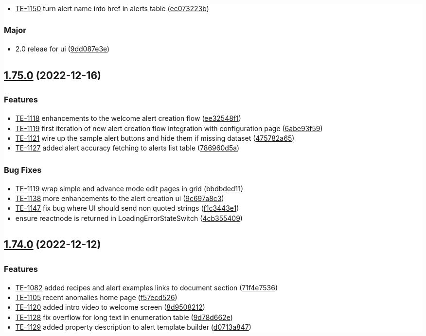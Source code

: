 * [TE-1150](https://cortexdata.atlassian.net/browse/TE-1150) turn alert name into href in alerts table ([ec073223b](https://github.com/startreedata/thirdeye/commit/ec073223b67a5c34fc6812a45b9d6a57e3a0be81))


### Major

* 2.0 releae for ui ([9dd087e3e](https://github.com/startreedata/thirdeye/commit/9dd087e3e48c7afa7648a4f5de482d70dc4f30a7))

## [1.75.0](https://github.com/startreedata/thirdeye/compare/thirdeye-ui-1.74.0...thirdeye-ui-1.75.0) (2022-12-16)


### Features

* [TE-1118](https://cortexdata.atlassian.net/browse/TE-1118) enhancements to the welcome alert creation flow ([ee32548f1](https://github.com/startreedata/thirdeye/commit/ee32548f12507b8d357a55fa93ead84ad330c186))
* [TE-1119](https://cortexdata.atlassian.net/browse/TE-1119) first iteration of new alert creation flow integration with configuration page ([6abe93f59](https://github.com/startreedata/thirdeye/commit/6abe93f59ec03a9b5ee46b1aa28bb006c937ad6f))
* [TE-1121](https://cortexdata.atlassian.net/browse/TE-1121) wire up the sample alert buttons and hide them if missing dataset ([475782a65](https://github.com/startreedata/thirdeye/commit/475782a65950feeb95c2d11160f19209b9008f6c))
* [TE-1127](https://cortexdata.atlassian.net/browse/TE-1127) added alert accuracy fetching to alerts list table ([786960d5a](https://github.com/startreedata/thirdeye/commit/786960d5a022bab7b08d28aea52b2c25f43925f2))


### Bug Fixes

* [TE-1119](https://cortexdata.atlassian.net/browse/TE-1119) wrap simple and advance mode edit pages in grid ([bbdbded11](https://github.com/startreedata/thirdeye/commit/bbdbded1193fe5cd0d007298720853b033f5cadd))
* [TE-1138](https://cortexdata.atlassian.net/browse/TE-1138) more enhancements to the alert creation ui ([9c697a8c3](https://github.com/startreedata/thirdeye/commit/9c697a8c370663778c6e5d3b88b91f6014b314ae))
* [TE-1147](https://cortexdata.atlassian.net/browse/TE-1147) fix bug where UI should send non quoted strings ([f1c3443e1](https://github.com/startreedata/thirdeye/commit/f1c3443e149d8d6bd11d0a52f308aaeb298b6501))
* ensure reactnode is returned in LoadingErrorStateSwitch ([4cb355409](https://github.com/startreedata/thirdeye/commit/4cb3554095129cb592e09d38c2f4ca2e01c69c01))

## [1.74.0](https://github.com/startreedata/thirdeye/compare/thirdeye-ui-1.73.0...thirdeye-ui-1.74.0) (2022-12-12)


### Features

* [TE-1082](https://cortexdata.atlassian.net/browse/TE-1082) added recipes and alert examples links to document section ([71f4e7536](https://github.com/startreedata/thirdeye/commit/71f4e7536b2aaa656e94d9eaf0946f1dee728bd2))
* [TE-1105](https://cortexdata.atlassian.net/browse/TE-1105) recent anomalies home page ([f57ecd526](https://github.com/startreedata/thirdeye/commit/f57ecd5263aa740609f3d9f2c2c8cd9e2a02155e))
* [TE-1120](https://cortexdata.atlassian.net/browse/TE-1120) added intro video to welcome screen ([8d9508212](https://github.com/startreedata/thirdeye/commit/8d9508212ab9d555326f68c6658a0d8b625204b4))
* [TE-1128](https://cortexdata.atlassian.net/browse/TE-1128) fix overflow for long text in enumeration table ([9d78d662e](https://github.com/startreedata/thirdeye/commit/9d78d662ea0623470fe212ccfaecb4a341f1d7c6))
* [TE-1129](https://cortexdata.atlassian.net/browse/TE-1129) added property description to alert template builder ([d0713a847](https://github.com/startreedata/thirdeye/commit/d0713a847e298499d34ad7a73c1f38a50f59b3bd))
